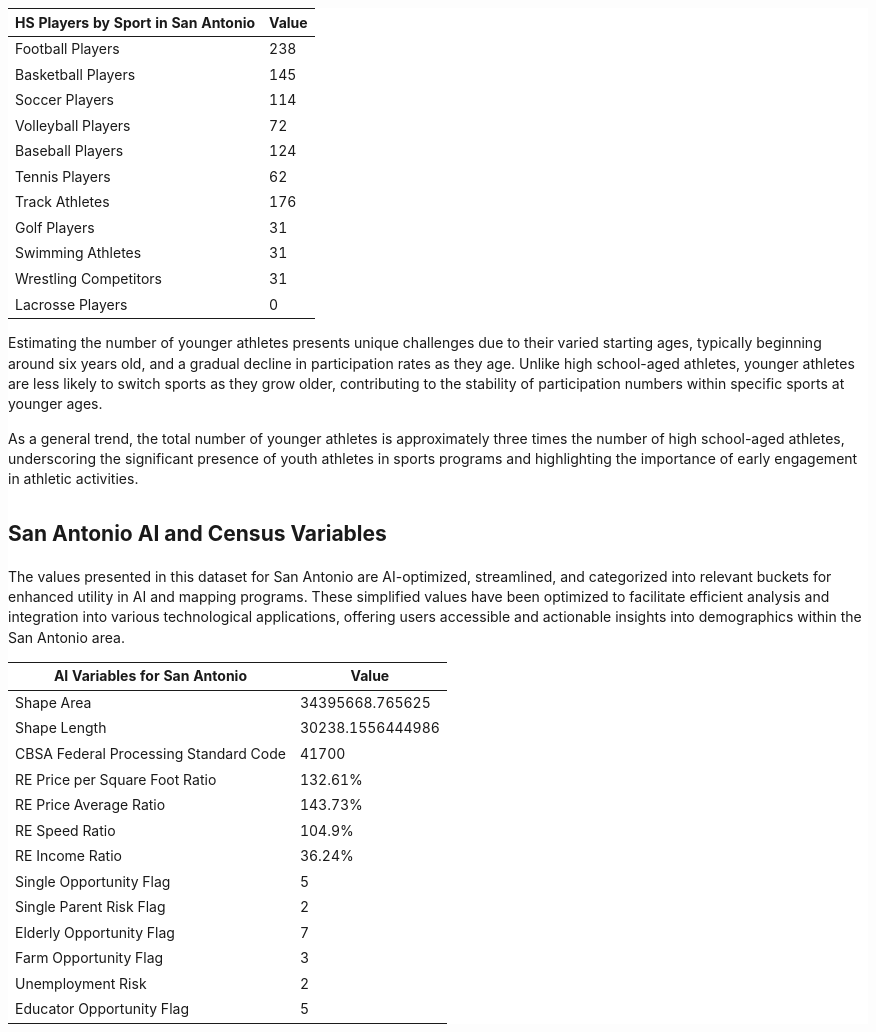 | HS Players by Sport in San Antonio | Value |
|-------------|-------|
| Football Players | 238 |
| Basketball Players | 145 |
| Soccer Players | 114 |
| Volleyball Players | 72 |
| Baseball Players | 124 |
| Tennis Players | 62 |
| Track Athletes | 176 |
| Golf Players | 31 |
| Swimming Athletes | 31 |
| Wrestling Competitors | 31 |
| Lacrosse Players | 0 |

Estimating the number of younger athletes presents unique challenges due to their varied starting ages, typically beginning around six years old, and a gradual decline in participation rates as they age. Unlike high school-aged athletes, younger athletes are less likely to switch sports as they grow older, contributing to the stability of participation numbers within specific sports at younger ages.  

As a general trend, the total number of younger athletes is approximately three times the number of high school-aged athletes, underscoring the significant presence of youth athletes in sports programs and highlighting the importance of early engagement in athletic activities.

## San Antonio AI and Census Variables

The values presented in this dataset for San Antonio are AI-optimized, streamlined, and categorized into relevant buckets for enhanced utility in AI and mapping programs. These simplified values have been optimized to facilitate efficient analysis and integration into various technological applications, offering users accessible and actionable insights into demographics within the San Antonio area.

| AI Variables for San Antonio | Value |
|-------------|-------|
| Shape Area | 34395668.765625 |
| Shape Length | 30238.1556444986 |
| CBSA Federal Processing Standard Code | 41700 |
| RE Price per Square Foot Ratio | 132.61% |
| RE Price Average Ratio | 143.73% |
| RE Speed Ratio | 104.9% |
| RE Income Ratio | 36.24% |
| Single Opportunity Flag | 5 |
| Single Parent Risk Flag | 2 |
| Elderly Opportunity Flag | 7 |
| Farm Opportunity Flag | 3 |
| Unemployment Risk | 2 |
| Educator Opportunity Flag | 5 |